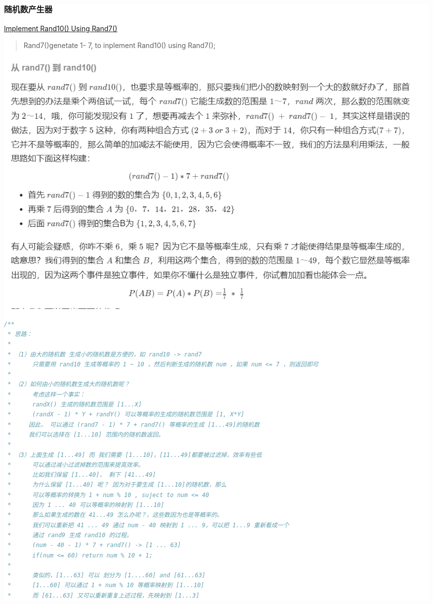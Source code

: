 
### 随机数产生器


[Implement Rand10() Using Rand7()](https://leetcode-cn.com/problems/implement-rand10-using-rand7/)

>Rand7()genetate 1- 7, to inplement Rand10() using Rand7();


![](./assets/随机数产生器.png)

```c++
/**
 * 思路：
 *  
 * （1）由大的随机数 生成小的随机数是方便的，如 rand10 -> rand7
 *      只需要用 rand10 生成等概率的 1 ~ 10 ，然后判断生成的随机数 num ，如果 num <= 7 ，则返回即可
 *      
 * （2）如何由小的随机数生成大的随机数呢？
 *      考虑这样一个事实：
 *      randX() 生成的随机数范围是 [1...X]
 *      (randX - 1) * Y + randY() 可以等概率的生成的随机数范围是 [1, X*Y]
 *     因此， 可以通过 (rand7 - 1) * 7 + rand7() 等概率的生成 [1...49]的随机数
 *     我们可以选择在 [1...10] 范围内的随机数返回。
 *  
 * （3）上面生成 [1...49] 而 我们需要 [1...10]，[11...49]都要被过滤掉，效率有些低
 *      可以通过减小过滤掉数的范围来提高效率。
 *      比如我们保留 [1...40]， 剩下 [41...49]
 *      为什么保留 [1...40] 呢？ 因为对于要生成 [1...10]的随机数，那么 
 *      可以等概率的转换为 1 + num % 10 , suject to num <= 40
 *      因为 1 ... 40 可以等概率的映射到 [1...10]
 *      那么如果生成的数在 41...49 怎么办呢？，这些数因为也是等概率的。
 *      我们可以重新把 41 ... 49 通过 num - 40 映射到 1 ... 9，可以把 1...9 重新看成一个
 *      通过 rand9 生成 rand10 的过程。
 *      (num - 40 - 1) * 7 + rand7() -> [1 ... 63]
 *      if(num <= 60) return num % 10 + 1;
 *      
 *      类似的，[1...63] 可以 划分为 [1....60] and [61...63]
 *      [1...60] 可以通过 1 + num % 10 等概率映射到 [1...10]
 *      而 [61...63] 又可以重新重复上述过程，先映射到 [1...3]
```